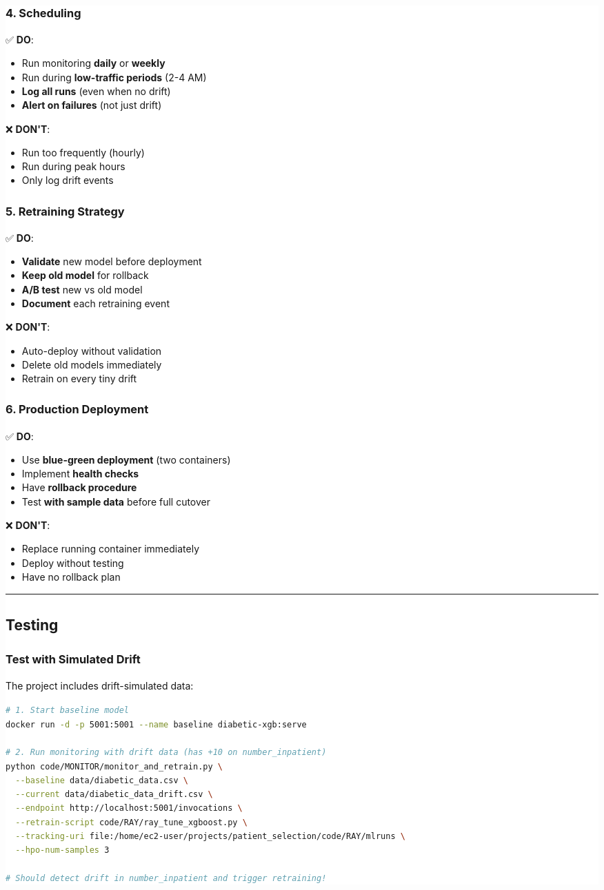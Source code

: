 ### 4. Scheduling

✅ **DO**:
- Run monitoring **daily** or **weekly**
- Run during **low-traffic periods** (2-4 AM)
- **Log all runs** (even when no drift)
- **Alert on failures** (not just drift)

❌ **DON'T**:
- Run too frequently (hourly)
- Run during peak hours
- Only log drift events

### 5. Retraining Strategy

✅ **DO**:
- **Validate** new model before deployment
- **Keep old model** for rollback
- **A/B test** new vs old model
- **Document** each retraining event

❌ **DON'T**:
- Auto-deploy without validation
- Delete old models immediately
- Retrain on every tiny drift

### 6. Production Deployment

✅ **DO**:
- Use **blue-green deployment** (two containers)
- Implement **health checks**
- Have **rollback procedure**
- Test **with sample data** before full cutover

❌ **DON'T**:
- Replace running container immediately
- Deploy without testing
- Have no rollback plan

---

## Testing

### Test with Simulated Drift

The project includes drift-simulated data:

```bash
# 1. Start baseline model
docker run -d -p 5001:5001 --name baseline diabetic-xgb:serve

# 2. Run monitoring with drift data (has +10 on number_inpatient)
python code/MONITOR/monitor_and_retrain.py \
  --baseline data/diabetic_data.csv \
  --current data/diabetic_data_drift.csv \
  --endpoint http://localhost:5001/invocations \
  --retrain-script code/RAY/ray_tune_xgboost.py \
  --tracking-uri file:/home/ec2-user/projects/patient_selection/code/RAY/mlruns \
  --hpo-num-samples 3

# Should detect drift in number_inpatient and trigger retraining!
```
